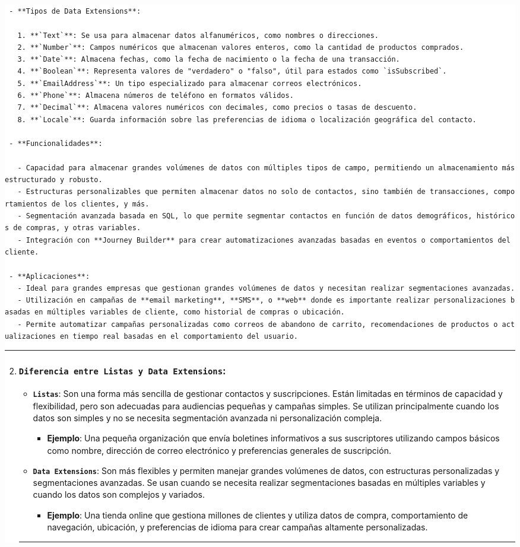      - **Tipos de Data Extensions**:

       1. **`Text`**: Se usa para almacenar datos alfanuméricos, como nombres o direcciones.
       2. **`Number`**: Campos numéricos que almacenan valores enteros, como la cantidad de productos comprados.
       3. **`Date`**: Almacena fechas, como la fecha de nacimiento o la fecha de una transacción.
       4. **`Boolean`**: Representa valores de "verdadero" o "falso", útil para estados como `isSubscribed`.
       5. **`EmailAddress`**: Un tipo especializado para almacenar correos electrónicos.
       6. **`Phone`**: Almacena números de teléfono en formatos válidos.
       7. **`Decimal`**: Almacena valores numéricos con decimales, como precios o tasas de descuento.
       8. **`Locale`**: Guarda información sobre las preferencias de idioma o localización geográfica del contacto.

     - **Funcionalidades**:

       - Capacidad para almacenar grandes volúmenes de datos con múltiples tipos de campo, permitiendo un almacenamiento más estructurado y robusto.
       - Estructuras personalizables que permiten almacenar datos no solo de contactos, sino también de transacciones, comportamientos de los clientes, y más.
       - Segmentación avanzada basada en SQL, lo que permite segmentar contactos en función de datos demográficos, históricos de compras, y otras variables.
       - Integración con **Journey Builder** para crear automatizaciones avanzadas basadas en eventos o comportamientos del cliente.

     - **Aplicaciones**:
       - Ideal para grandes empresas que gestionan grandes volúmenes de datos y necesitan realizar segmentaciones avanzadas.
       - Utilización en campañas de **email marketing**, **SMS**, o **web** donde es importante realizar personalizaciones basadas en múltiples variables de cliente, como historial de compras o ubicación.
       - Permite automatizar campañas personalizadas como correos de abandono de carrito, recomendaciones de productos o actualizaciones en tiempo real basadas en el comportamiento del usuario.

   ***

2. ### **`Diferencia entre Listas y Data Extensions`**:

   - **`Listas`**: Son una forma más sencilla de gestionar contactos y suscripciones. Están limitadas en términos de capacidad y flexibilidad, pero son adecuadas para audiencias pequeñas y campañas simples. Se utilizan principalmente cuando los datos son simples y no se necesita segmentación avanzada ni personalización compleja.

     - **Ejemplo**: Una pequeña organización que envía boletines informativos a sus suscriptores utilizando campos básicos como nombre, dirección de correo electrónico y preferencias generales de suscripción.

   - **`Data Extensions`**: Son más flexibles y permiten manejar grandes volúmenes de datos, con estructuras personalizadas y segmentaciones avanzadas. Se usan cuando se necesita realizar segmentaciones basadas en múltiples variables y cuando los datos son complejos y variados.

     - **Ejemplo**: Una tienda online que gestiona millones de clientes y utiliza datos de compra, comportamiento de navegación, ubicación, y preferencias de idioma para crear campañas altamente personalizadas.

   ***
